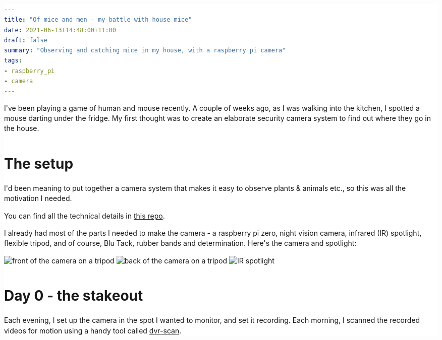 ```yaml
---
title: "Of mice and men - my battle with house mice"
date: 2021-06-13T14:48:00+11:00
draft: false
summary: "Observing and catching mice in my house, with a raspberry pi camera"
tags:
- raspberry_pi
- camera
---
```


I've been playing a game of human and mouse recently. A couple of weeks ago,
as I was walking into the kitchen, I spotted a mouse darting under the fridge.
My first thought was to create an elaborate security camera system to find out
where they go in the house.

# The setup
I'd been meaning to put together a camera system that makes it easy to observe
plants & animals etc., so this was all the motivation I needed.

You can find all the technical details in [this repo](https://github.com/uozuAho/pi_cam_v1).

I already had most of the parts I needed to make the camera - a raspberry pi
zero, night vision camera, infrared (IR) spotlight, flexible tripod, and of
course, Blu Tack, rubber bands and determination. Here's the camera and
spotlight:

<img
  src="/blog/20210613_mouse/camera_front.jpg"
  alt="front of the camera on a tripod"
  width="352"
  loading="lazy" />
<img
  src="/blog/20210613_mouse/camera_back.jpg"
  alt="back of the camera on a tripod"
  width="366"
  loading="lazy" />
<img
  src="/blog/20210613_mouse/ir_spotlight.jpg"
  alt="IR spotlight"
  width="409"
  loading="lazy" />


# Day 0 - the stakeout
Each evening, I set up the camera in the spot I wanted to monitor, and set it
recording. Each morning, I scanned the recorded videos for motion using a handy
tool called [dvr-scan](https://dvr-scan.readthedocs.io/en/latest/).
